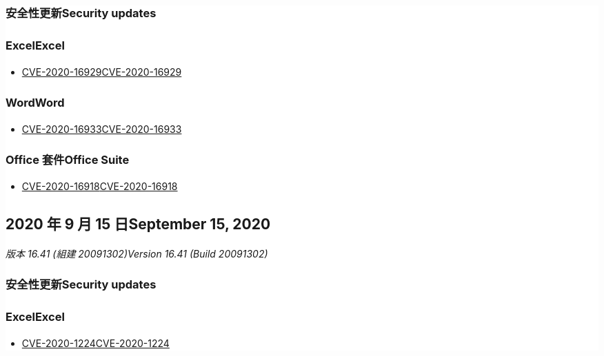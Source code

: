 
[//]: # (DO NOT REMOVE FEATUREDETAILS CONTENT END)


[//]: # (DO NOT REMOVE SECURITY DETAILS CONTENT START)


### <a name="security-updates"></a><span data-ttu-id="c57f5-365">安全性更新</span><span class="sxs-lookup"><span data-stu-id="c57f5-365">Security updates</span></span>


### <a name="excel"></a><span data-ttu-id="c57f5-366">Excel</span><span class="sxs-lookup"><span data-stu-id="c57f5-366">Excel</span></span>

-   [<span data-ttu-id="c57f5-367">CVE-2020-16929</span><span class="sxs-lookup"><span data-stu-id="c57f5-367">CVE-2020-16929</span></span>](https://portal.msrc.microsoft.com/zh-TW/security-guidance/advisory/CVE-2020-16929)

### <a name="word"></a><span data-ttu-id="c57f5-368">Word</span><span class="sxs-lookup"><span data-stu-id="c57f5-368">Word</span></span>

-   [<span data-ttu-id="c57f5-369">CVE-2020-16933</span><span class="sxs-lookup"><span data-stu-id="c57f5-369">CVE-2020-16933</span></span>](https://portal.msrc.microsoft.com/zh-TW/security-guidance/advisory/CVE-2020-16933)

### <a name="office-suite"></a><span data-ttu-id="c57f5-370">Office 套件</span><span class="sxs-lookup"><span data-stu-id="c57f5-370">Office Suite</span></span>

-   [<span data-ttu-id="c57f5-371">CVE-2020-16918</span><span class="sxs-lookup"><span data-stu-id="c57f5-371">CVE-2020-16918</span></span>](https://portal.msrc.microsoft.com/zh-TW/security-guidance/advisory/CVE-2020-16918)

[//]: # (DO NOT REMOVE SECURITY DETAILS CONTENT END)

## <a name="september-15-2020"></a><span data-ttu-id="c57f5-373">2020 年 9 月 15 日</span><span class="sxs-lookup"><span data-stu-id="c57f5-373">September 15, 2020</span></span>
<span data-ttu-id="c57f5-374">*版本 16.41 (組建 20091302)*</span><span class="sxs-lookup"><span data-stu-id="c57f5-374">*Version 16.41 (Build 20091302)*</span></span>

[//]: # (DO NOT REMOVE SECURITY DETAILS CONTENT START)


### <a name="security-updates"></a><span data-ttu-id="c57f5-376">安全性更新</span><span class="sxs-lookup"><span data-stu-id="c57f5-376">Security updates</span></span>


### <a name="excel"></a><span data-ttu-id="c57f5-377">Excel</span><span class="sxs-lookup"><span data-stu-id="c57f5-377">Excel</span></span>

-   [<span data-ttu-id="c57f5-378">CVE-2020-1224</span><span class="sxs-lookup"><span data-stu-id="c57f5-378">CVE-2020-1224</span></span>](https://portal.msrc.microsoft.com/zh-TW/security-guidance/advisory/CVE-2020-1224)


[//]: # (DO NOT REMOVE)
[//]: # (DO NOT REMOVE FEATUREDETAILS CONTENT START)
[//]: # (DO NOT REMOVE FEATUREDETAILS CONTENT START)
[//]: # (DO NOT REMOVE FEATUREDETAILS CONTENT START)
[//]: # (DO NOT REMOVE FEATUREDETAILS CONTENT START)
[//]: # (DO NOT REMOVE FEATUREDETAILS CONTENT START)
[//]: # (DO NOT REMOVE FEATUREDETAILS CONTENT START)
[//]: # (DO NOT REMOVE FEATUREDETAILS CONTENT START)
[//]: # (DO NOT REMOVE FEATUREDETAILS CONTENT START)
[//]: # (DO NOT REMOVE FEATUREDETAILS CONTENT START)
[//]: # (DO NOT REMOVE FEATUREDETAILS CONTENT START)
[//]: # (DO NOT REMOVE FEATUREDETAILS CONTENT START)
[//]: # (DO NOT REMOVE FEATUREDETAILS CONTENT START)
[//]: # (DO NOT REMOVE FEATUREDETAILS CONTENT START)
[//]: # (DO NOT REMOVE FEATUREDETAILS CONTENT START)